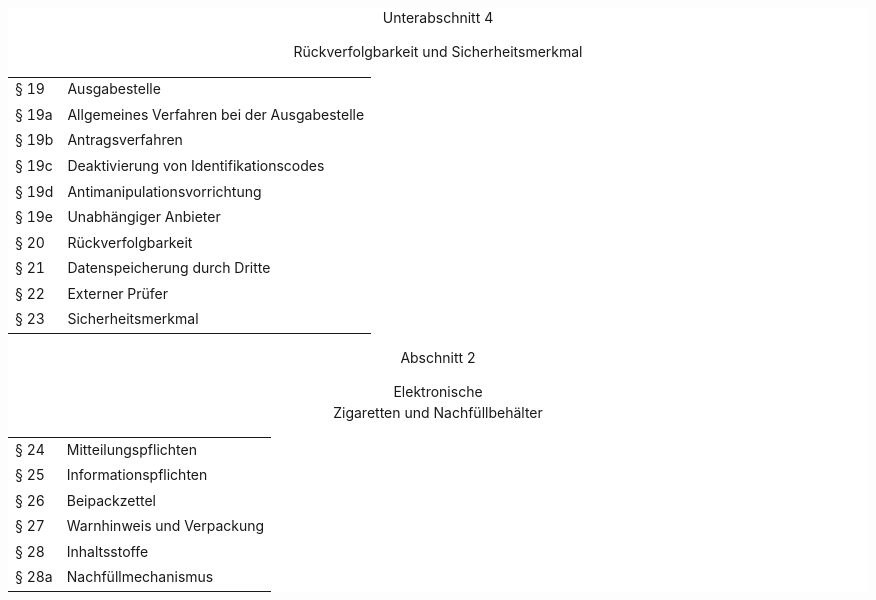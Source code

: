 <div class="S0" style="text-align:center;">

Unterabschnitt 4

</div>

<div class="S0" style="text-align:center;">

Rückverfolgbarkeit und Sicherheitsmerkmal

</div>

|       |                                             |
| :---- | ------------------------------------------- |
| § 19  | Ausgabestelle                               |
| § 19a | Allgemeines Verfahren bei der Ausgabestelle |
| § 19b | Antragsverfahren                            |
| § 19c | Deaktivierung von Identifikationscodes      |
| § 19d | Antimanipulationsvorrichtung                |
| § 19e | Unabhängiger Anbieter                       |
| § 20  | Rückverfolgbarkeit                          |
| § 21  | Datenspeicherung durch Dritte               |
| § 22  | Externer Prüfer                             |
| § 23  | Sicherheitsmerkmal                          |

<div class="S1" style="text-align:center;">

Abschnitt 2

</div>

<div class="S1" style="text-align:center;">

Elektronische  
Zigaretten und Nachfüllbehälter

</div>

|       |                            |
| :---- | -------------------------- |
| § 24  | Mitteilungspflichten       |
| § 25  | Informationspflichten      |
| § 26  | Beipackzettel              |
| § 27  | Warnhinweis und Verpackung |
| § 28  | Inhaltsstoffe              |
| § 28a | Nachfüllmechanismus        |
